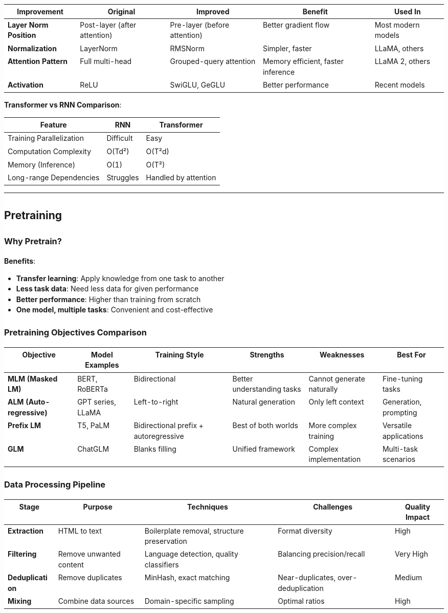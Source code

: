 | Improvement | Original | Improved | Benefit | Used In |
|-------------|----------|----------|---------|---------|
| **Layer Norm Position** | Post-layer (after attention) | Pre-layer (before attention) | Better gradient flow | Most modern models |
| **Normalization** | LayerNorm | RMSNorm | Simpler, faster | LLaMA, others |
| **Attention Pattern** | Full multi-head | Grouped-query attention | Memory efficient, faster inference | LLaMA 2, others |
| **Activation** | ReLU | SwiGLU, GeGLU | Better performance | Recent models |

**Transformer vs RNN Comparison**:

| Feature | RNN | Transformer |
|---------|-----|-------------|
| Training Parallelization | Difficult | Easy |
| Computation Complexity | O(Td²) | O(T²d) |
| Memory (Inference) | O(1) | O(T²) |
| Long-range Dependencies | Struggles | Handled by attention |

---

## Pretraining

### Why Pretrain?

**Benefits**:
- **Transfer learning**: Apply knowledge from one task to another
- **Less task data**: Need less data for given performance
- **Better performance**: Higher than training from scratch
- **One model, multiple tasks**: Convenient and cost-effective

### Pretraining Objectives Comparison

| Objective | Model Examples | Training Style | Strengths | Weaknesses | Best For |
|-----------|----------------|----------------|-----------|------------|----------|
| **MLM (Masked LM)** | BERT, RoBERTa | Bidirectional | Better understanding tasks | Cannot generate naturally | Fine-tuning tasks |
| **ALM (Auto-regressive)** | GPT series, LLaMA | Left-to-right | Natural generation | Only left context | Generation, prompting |
| **Prefix LM** | T5, PaLM | Bidirectional prefix + autoregressive | Best of both worlds | More complex training | Versatile applications |
| **GLM** | ChatGLM | Blanks filling | Unified framework | Complex implementation | Multi-task scenarios |

### Data Processing Pipeline

| Stage | Purpose | Techniques | Challenges | Quality Impact |
|-------|---------|------------|------------|----------------|
| **Extraction** | HTML to text | Boilerplate removal, structure preservation | Format diversity | High |
| **Filtering** | Remove unwanted content | Language detection, quality classifiers | Balancing precision/recall | Very High |
| **Deduplication** | Remove duplicates | MinHash, exact matching | Near-duplicates, over-deduplication | Medium |
| **Mixing** | Combine data sources | Domain-specific sampling | Optimal ratios | High |
